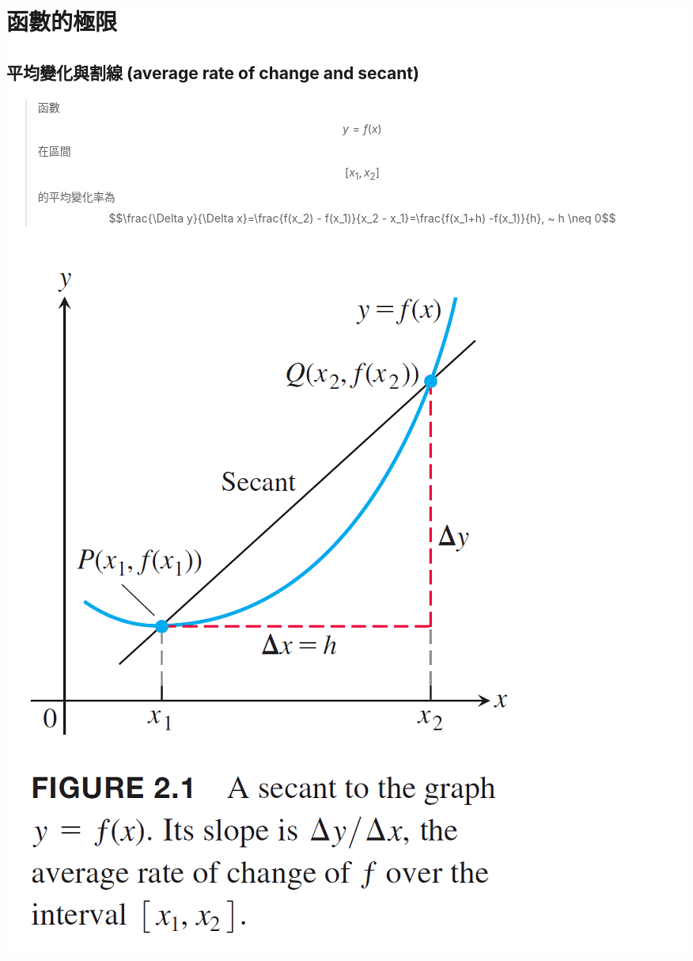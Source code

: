 # 函數的極限

平均變化與割線
(average rate of change and secant)
-----------------------------------

> 函數$$y=f(x)$$在區間$$[x_1, x_2]$$的平均變化率為 $$\frac{\Delta y}{\Delta x}=\frac{f(x_2) - f(x_1)}{x_2 - x_1}=\frac{f(x_1+h) -f(x_1)}{h}, ~ h \neq 0$$

![平均變化率](../../.gitbook/assets/average-change-of-rate-min.png)
